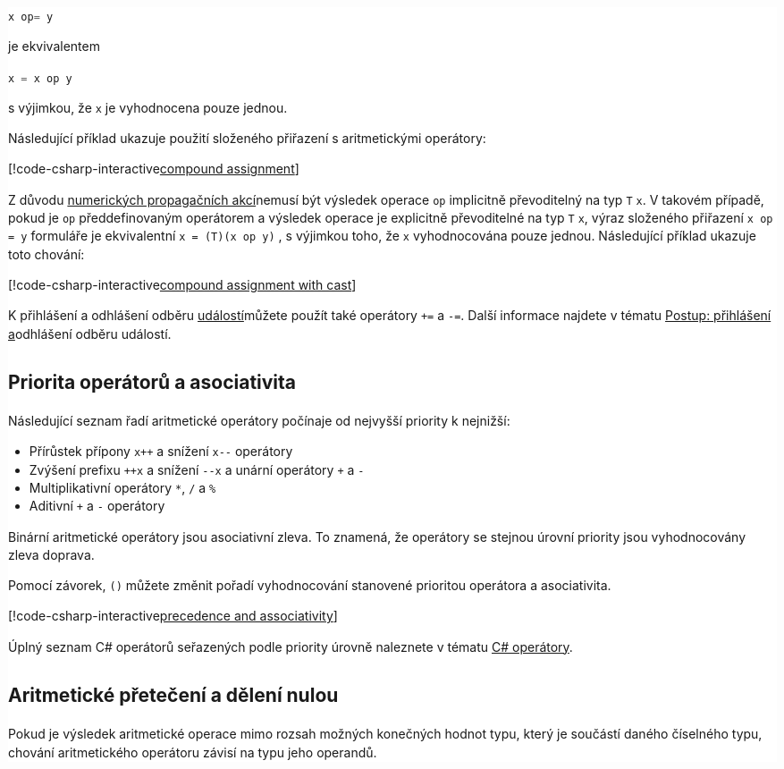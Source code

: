 ```csharp
x op= y
```

je ekvivalentem

```csharp
x = x op y
```

s výjimkou, že `x` je vyhodnocena pouze jednou.

Následující příklad ukazuje použití složeného přiřazení s aritmetickými operátory:

[!code-csharp-interactive[compound assignment](~/samples/csharp/language-reference/operators/ArithmeticOperators.cs#CompoundAssignment)]

Z důvodu [numerických propagačních akcí](~/_csharplang/spec/expressions.md#numeric-promotions)nemusí být výsledek operace `op` implicitně převoditelný na typ `T` `x`. V takovém případě, pokud je `op` předdefinovaným operátorem a výsledek operace je explicitně převoditelné na typ `T` `x`, výraz složeného přiřazení `x op= y` formuláře je ekvivalentní `x = (T)(x op y)` , s výjimkou toho, že `x` vyhodnocována pouze jednou. Následující příklad ukazuje toto chování:

[!code-csharp-interactive[compound assignment with cast](~/samples/csharp/language-reference/operators/ArithmeticOperators.cs#CompoundAssignmentWithCast)]

K přihlášení a odhlášení odběru [událostí](../keywords/event.md)můžete použít také operátory `+=` a `-=`. Další informace najdete v tématu [Postup: přihlášení a](../../programming-guide/events/how-to-subscribe-to-and-unsubscribe-from-events.md)odhlášení odběru událostí.

## <a name="operator-precedence-and-associativity"></a>Priorita operátorů a asociativita

Následující seznam řadí aritmetické operátory počínaje od nejvyšší priority k nejnižší:

- Přírůstek přípony `x++` a snížení `x--` operátory
- Zvýšení prefixu `++x` a snížení `--x` a unární operátory `+` a `-`
- Multiplikativní operátory `*`, `/` a `%`
- Aditivní `+` a `-` operátory

Binární aritmetické operátory jsou asociativní zleva. To znamená, že operátory se stejnou úrovní priority jsou vyhodnocovány zleva doprava.

Pomocí závorek, `()` můžete změnit pořadí vyhodnocování stanovené prioritou operátora a asociativita.

[!code-csharp-interactive[precedence and associativity](~/samples/csharp/language-reference/operators/ArithmeticOperators.cs#PrecedenceAndAssociativity)]

Úplný seznam C# operátorů seřazených podle priority úrovně naleznete v tématu [ C# operátory](index.md).

## <a name="arithmetic-overflow-and-division-by-zero"></a>Aritmetické přetečení a dělení nulou

Pokud je výsledek aritmetické operace mimo rozsah možných konečných hodnot typu, který je součástí daného číselného typu, chování aritmetického operátoru závisí na typu jeho operandů.

